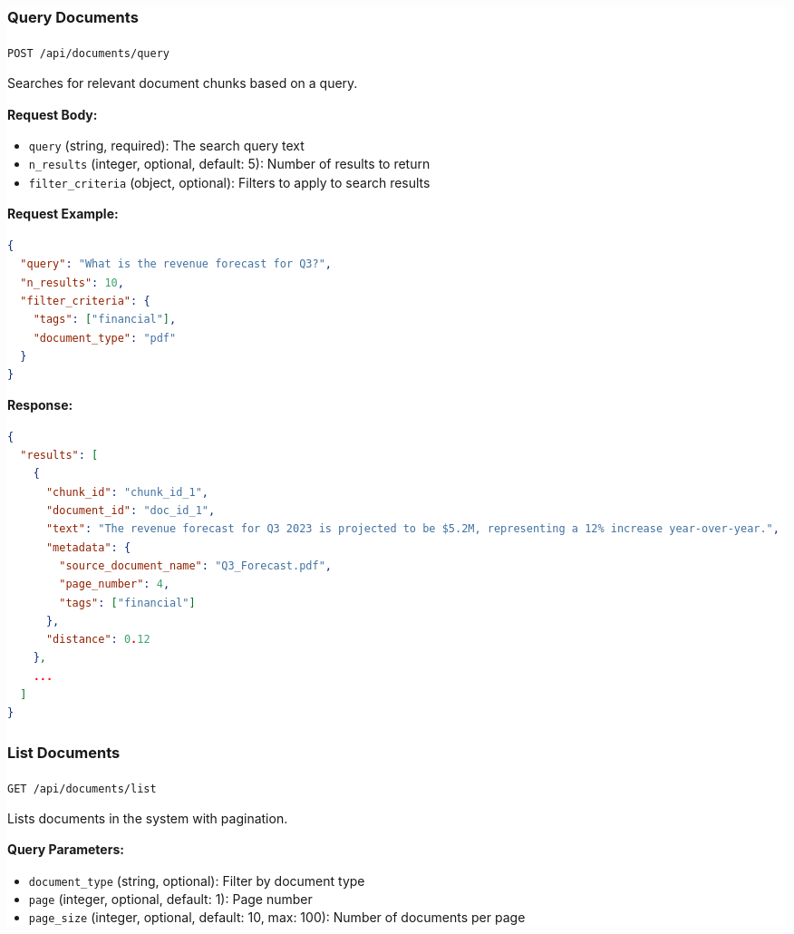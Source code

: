 ### Query Documents

```
POST /api/documents/query
```

Searches for relevant document chunks based on a query.

**Request Body:**
- `query` (string, required): The search query text
- `n_results` (integer, optional, default: 5): Number of results to return
- `filter_criteria` (object, optional): Filters to apply to search results

**Request Example:**
```json
{
  "query": "What is the revenue forecast for Q3?",
  "n_results": 10,
  "filter_criteria": {
    "tags": ["financial"],
    "document_type": "pdf"
  }
}
```

**Response:**
```json
{
  "results": [
    {
      "chunk_id": "chunk_id_1",
      "document_id": "doc_id_1",
      "text": "The revenue forecast for Q3 2023 is projected to be $5.2M, representing a 12% increase year-over-year.",
      "metadata": {
        "source_document_name": "Q3_Forecast.pdf",
        "page_number": 4,
        "tags": ["financial"]
      },
      "distance": 0.12
    },
    ...
  ]
}
```

### List Documents

```
GET /api/documents/list
```

Lists documents in the system with pagination.

**Query Parameters:**
- `document_type` (string, optional): Filter by document type
- `page` (integer, optional, default: 1): Page number
- `page_size` (integer, optional, default: 10, max: 100): Number of documents per page
